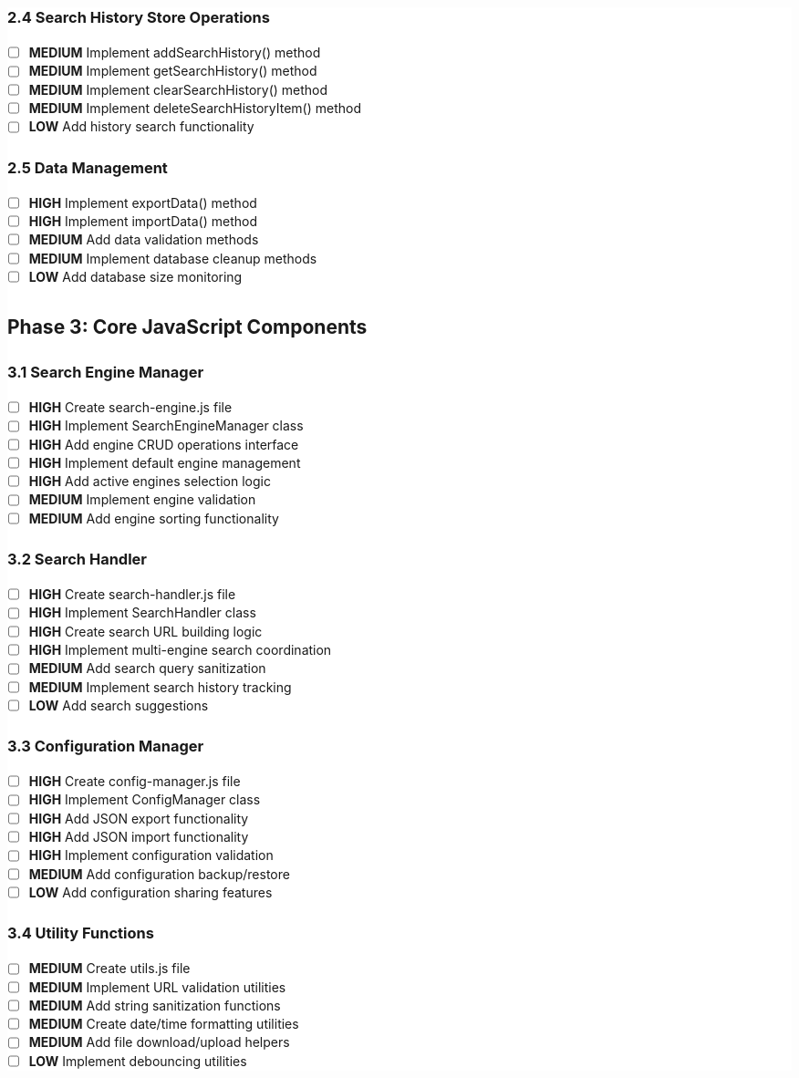 ### 2.4 Search History Store Operations
- [ ] **MEDIUM** Implement addSearchHistory() method
- [ ] **MEDIUM** Implement getSearchHistory() method
- [ ] **MEDIUM** Implement clearSearchHistory() method
- [ ] **MEDIUM** Implement deleteSearchHistoryItem() method
- [ ] **LOW** Add history search functionality

### 2.5 Data Management
- [ ] **HIGH** Implement exportData() method
- [ ] **HIGH** Implement importData() method
- [ ] **MEDIUM** Add data validation methods
- [ ] **MEDIUM** Implement database cleanup methods
- [ ] **LOW** Add database size monitoring

## Phase 3: Core JavaScript Components

### 3.1 Search Engine Manager
- [ ] **HIGH** Create search-engine.js file
- [ ] **HIGH** Implement SearchEngineManager class
- [ ] **HIGH** Add engine CRUD operations interface
- [ ] **HIGH** Implement default engine management
- [ ] **HIGH** Add active engines selection logic
- [ ] **MEDIUM** Implement engine validation
- [ ] **MEDIUM** Add engine sorting functionality

### 3.2 Search Handler
- [ ] **HIGH** Create search-handler.js file
- [ ] **HIGH** Implement SearchHandler class
- [ ] **HIGH** Create search URL building logic
- [ ] **HIGH** Implement multi-engine search coordination
- [ ] **MEDIUM** Add search query sanitization
- [ ] **MEDIUM** Implement search history tracking
- [ ] **LOW** Add search suggestions

### 3.3 Configuration Manager
- [ ] **HIGH** Create config-manager.js file
- [ ] **HIGH** Implement ConfigManager class
- [ ] **HIGH** Add JSON export functionality
- [ ] **HIGH** Add JSON import functionality
- [ ] **HIGH** Implement configuration validation
- [ ] **MEDIUM** Add configuration backup/restore
- [ ] **LOW** Add configuration sharing features

### 3.4 Utility Functions
- [ ] **MEDIUM** Create utils.js file
- [ ] **MEDIUM** Implement URL validation utilities
- [ ] **MEDIUM** Add string sanitization functions
- [ ] **MEDIUM** Create date/time formatting utilities
- [ ] **MEDIUM** Add file download/upload helpers
- [ ] **LOW** Implement debouncing utilities

